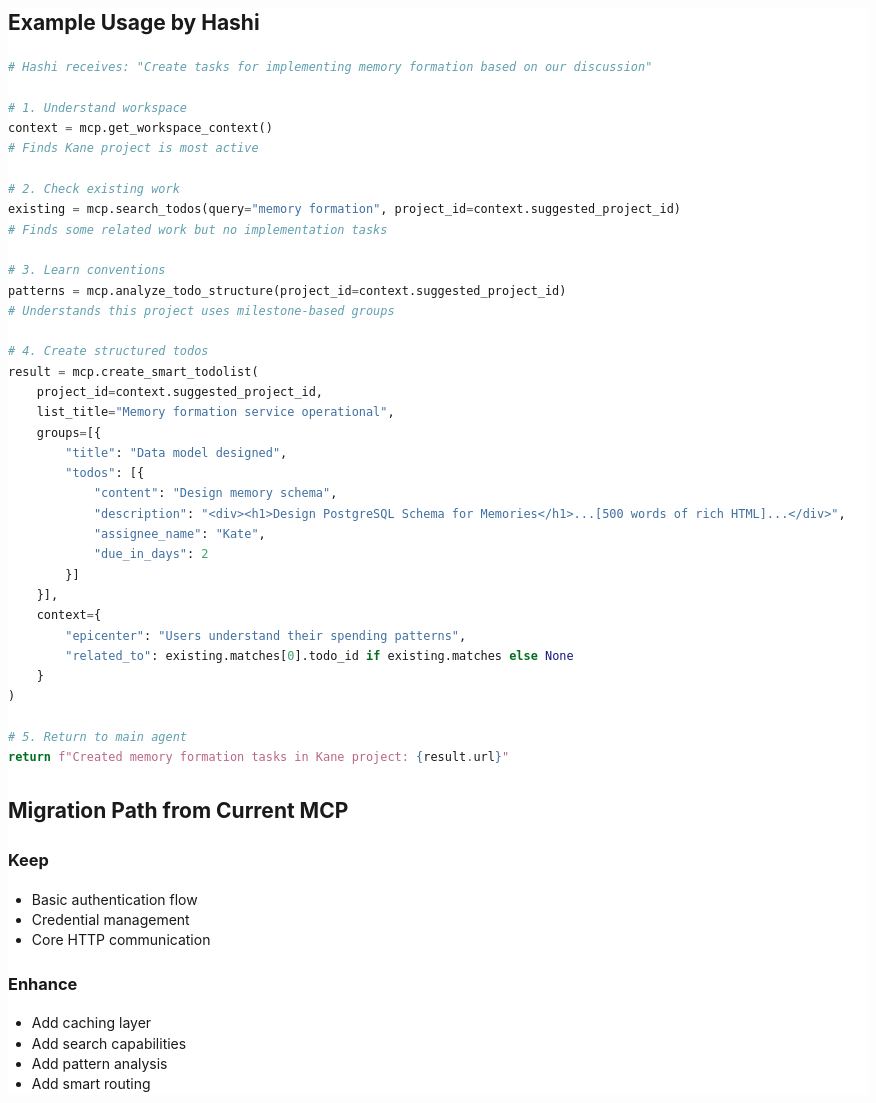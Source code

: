 ## Example Usage by Hashi

```python
# Hashi receives: "Create tasks for implementing memory formation based on our discussion"

# 1. Understand workspace
context = mcp.get_workspace_context()
# Finds Kane project is most active

# 2. Check existing work  
existing = mcp.search_todos(query="memory formation", project_id=context.suggested_project_id)
# Finds some related work but no implementation tasks

# 3. Learn conventions
patterns = mcp.analyze_todo_structure(project_id=context.suggested_project_id)
# Understands this project uses milestone-based groups

# 4. Create structured todos
result = mcp.create_smart_todolist(
    project_id=context.suggested_project_id,
    list_title="Memory formation service operational",
    groups=[{
        "title": "Data model designed",
        "todos": [{
            "content": "Design memory schema",
            "description": "<div><h1>Design PostgreSQL Schema for Memories</h1>...[500 words of rich HTML]...</div>",
            "assignee_name": "Kate",
            "due_in_days": 2
        }]
    }],
    context={
        "epicenter": "Users understand their spending patterns",
        "related_to": existing.matches[0].todo_id if existing.matches else None
    }
)

# 5. Return to main agent
return f"Created memory formation tasks in Kane project: {result.url}"
```

## Migration Path from Current MCP

### Keep
- Basic authentication flow
- Credential management
- Core HTTP communication

### Enhance
- Add caching layer
- Add search capabilities
- Add pattern analysis
- Add smart routing
